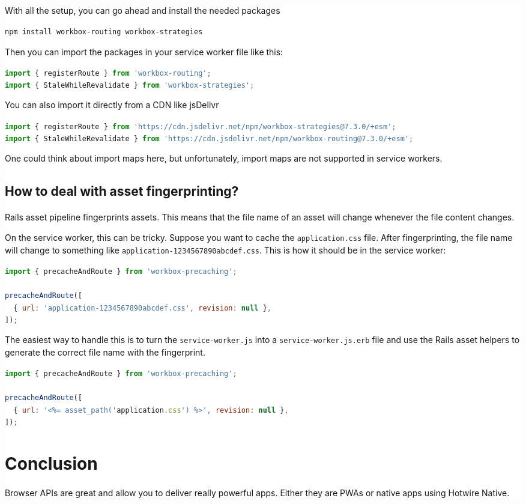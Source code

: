 With all the setup, you can go ahead and install the needed packages

```bash
npm install workbox-routing workbox-strategies
```

Then you can import the packages in your service worker file like this:

```javascript
import { registerRoute } from 'workbox-routing';
import { StaleWhileRevalidate } from 'workbox-strategies';
```

You can also import it directly from a CDN like jsDelivr

```javascript
import { registerRoute } from 'https://cdn.jsdelivr.net/npm/workbox-strategies@7.3.0/+esm';
import { StaleWhileRevalidate } from 'https://cdn.jsdelivr.net/npm/workbox-routing@7.3.0/+esm';
```

One could think about import maps here, but unfortunately, import maps are not supported in service workers.

## How to deal with asset fingerprinting?

Rails asset pipeline fingerprints assets. This means that the file name of an asset will change whenever the file content changes.

On the service worker, this can be tricky. Suppose you want to cache the `application.css` file. After fingerprinting,
the file name will change to something like `application-1234567890abcdef.css`. This is how it should be in the service worker:

```javascript
import { precacheAndRoute } from 'workbox-precaching';

precacheAndRoute([
  { url: 'application-1234567890abcdef.css', revision: null },
]);
```

The easiest way to handle this is to turn the `service-worker.js` into a `service-worker.js.erb` file and use the Rails asset helpers to generate the correct file name with the fingerprint.

```javascript
import { precacheAndRoute } from 'workbox-precaching';

precacheAndRoute([
  { url: '<%= asset_path('application.css') %>', revision: null },
]);
```

# Conclusion

Browser APIs are great and allow you to deliver really powerful apps. Either they are PWAs or native apps using Hotwire Native.
